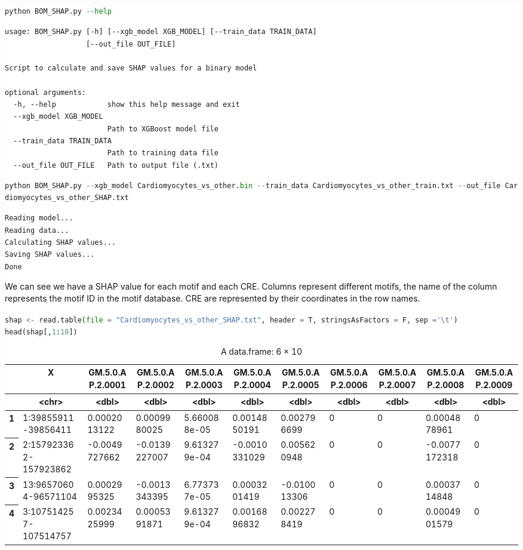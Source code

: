
```python
python BOM_SHAP.py --help
```

    usage: BOM_SHAP.py [-h] [--xgb_model XGB_MODEL] [--train_data TRAIN_DATA]
                       [--out_file OUT_FILE]
    
    Script to calculate and save SHAP values for a binary model
    
    optional arguments:
      -h, --help            show this help message and exit
      --xgb_model XGB_MODEL
                            Path to XGBoost model file
      --train_data TRAIN_DATA
                            Path to training data file
      --out_file OUT_FILE   Path to output file (.txt)



```python
python BOM_SHAP.py --xgb_model Cardiomyocytes_vs_other.bin --train_data Cardiomyocytes_vs_other_train.txt --out_file Cardiomyocytes_vs_other_SHAP.txt
```

    Reading model...
    Reading data...
    Calculating SHAP values...
    Saving SHAP values...
    Done


We can see we have a SHAP value for each motif and each CRE. Columns represent different motifs, the name of the column represents the motif ID in the motif database. CRE are represented by their coordinates in the row names.


```python
shap <- read.table(file = "Cardiomyocytes_vs_other_SHAP.txt", header = T, stringsAsFactors = F, sep ='\t')
head(shap[,1:10])
```


<table class="dataframe">
<caption>A data.frame: 6 × 10</caption>
<thead>
	<tr><th></th><th scope=col>X</th><th scope=col>GM.5.0.AP.2.0001</th><th scope=col>GM.5.0.AP.2.0002</th><th scope=col>GM.5.0.AP.2.0003</th><th scope=col>GM.5.0.AP.2.0004</th><th scope=col>GM.5.0.AP.2.0005</th><th scope=col>GM.5.0.AP.2.0006</th><th scope=col>GM.5.0.AP.2.0007</th><th scope=col>GM.5.0.AP.2.0008</th><th scope=col>GM.5.0.AP.2.0009</th></tr>
	<tr><th></th><th scope=col>&lt;chr&gt;</th><th scope=col>&lt;dbl&gt;</th><th scope=col>&lt;dbl&gt;</th><th scope=col>&lt;dbl&gt;</th><th scope=col>&lt;dbl&gt;</th><th scope=col>&lt;dbl&gt;</th><th scope=col>&lt;dbl&gt;</th><th scope=col>&lt;dbl&gt;</th><th scope=col>&lt;dbl&gt;</th><th scope=col>&lt;dbl&gt;</th></tr>
</thead>
<tbody>
	<tr><th scope=row>1</th><td>1:39855911-39856411  </td><td> 0.0002013122</td><td> 0.0009980025</td><td>5.660088e-05</td><td> 0.0014850191</td><td> 0.002796699</td><td>0</td><td>0</td><td> 0.0004878961</td><td>0</td></tr>
	<tr><th scope=row>2</th><td>2:157923362-157923862</td><td>-0.0049727662</td><td>-0.0139227007</td><td>9.613279e-04</td><td>-0.0010331029</td><td> 0.005620948</td><td>0</td><td>0</td><td>-0.0077172318</td><td>0</td></tr>
	<tr><th scope=row>3</th><td>13:96570604-96571104 </td><td> 0.0002995325</td><td>-0.0013343395</td><td>6.773737e-05</td><td> 0.0003201419</td><td>-0.010013306</td><td>0</td><td>0</td><td> 0.0003714848</td><td>0</td></tr>
	<tr><th scope=row>4</th><td>3:107514257-107514757</td><td> 0.0023425999</td><td> 0.0005391871</td><td>9.613279e-04</td><td> 0.0016896832</td><td> 0.002278419</td><td>0</td><td>0</td><td> 0.0004901579</td><td>0</td></tr>